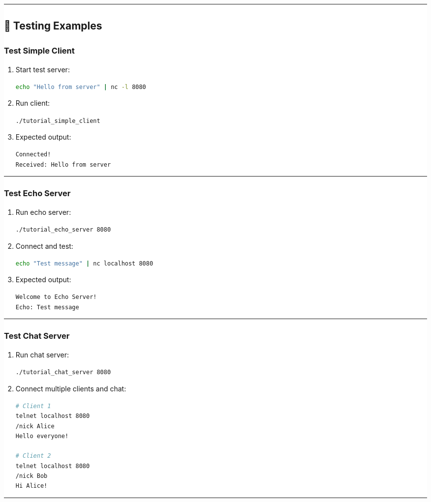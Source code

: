 ```bash
```

---

## 🧪 Testing Examples

### Test Simple Client

1. Start test server:
   ```bash
   echo "Hello from server" | nc -l 8080
   ```

2. Run client:
   ```bash
   ./tutorial_simple_client
   ```

3. Expected output:
   ```
   Connected!
   Received: Hello from server
   ```

---

### Test Echo Server

1. Run echo server:
   ```bash
   ./tutorial_echo_server 8080
   ```

2. Connect and test:
   ```bash
   echo "Test message" | nc localhost 8080
   ```

3. Expected output:
   ```
   Welcome to Echo Server!
   Echo: Test message
   ```

---

### Test Chat Server

1. Run chat server:
   ```bash
   ./tutorial_chat_server 8080
   ```

2. Connect multiple clients and chat:
   ```bash
   # Client 1
   telnet localhost 8080
   /nick Alice
   Hello everyone!
   
   # Client 2
   telnet localhost 8080
   /nick Bob
   Hi Alice!
   ```

---